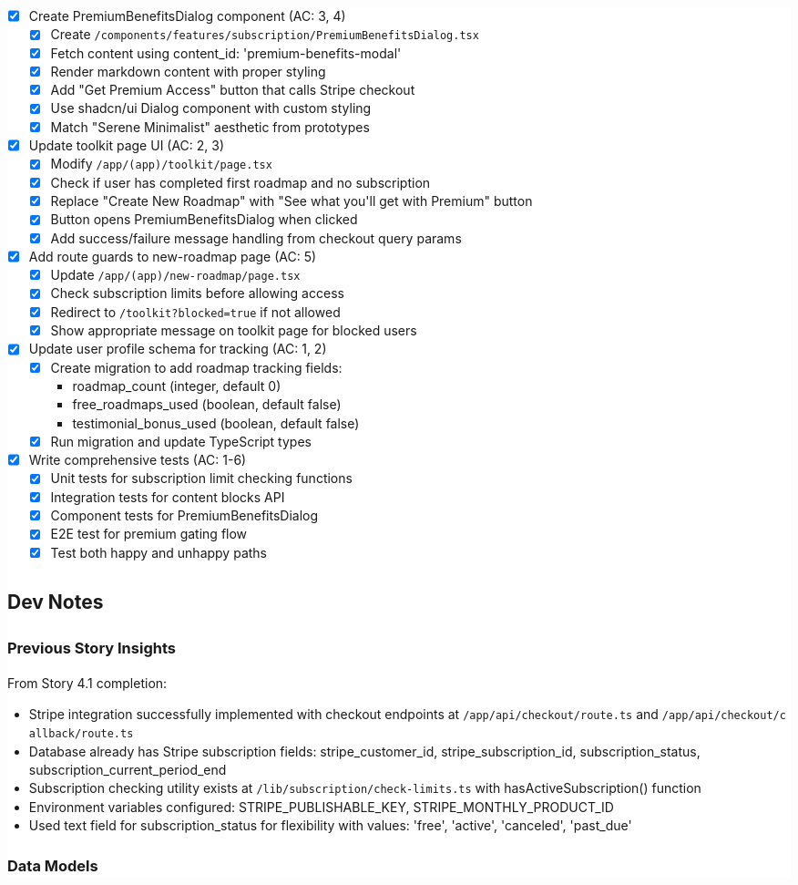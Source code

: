 - [x] Create PremiumBenefitsDialog component (AC: 3, 4)
  - [x] Create `/components/features/subscription/PremiumBenefitsDialog.tsx`
  - [x] Fetch content using content_id: 'premium-benefits-modal'
  - [x] Render markdown content with proper styling
  - [x] Add "Get Premium Access" button that calls Stripe checkout
  - [x] Use shadcn/ui Dialog component with custom styling
  - [x] Match "Serene Minimalist" aesthetic from prototypes

- [x] Update toolkit page UI (AC: 2, 3)
  - [x] Modify `/app/(app)/toolkit/page.tsx`
  - [x] Check if user has completed first roadmap and no subscription
  - [x] Replace "Create New Roadmap" with "See what you'll get with Premium" button
  - [x] Button opens PremiumBenefitsDialog when clicked
  - [x] Add success/failure message handling from checkout query params

- [x] Add route guards to new-roadmap page (AC: 5)
  - [x] Update `/app/(app)/new-roadmap/page.tsx`
  - [x] Check subscription limits before allowing access
  - [x] Redirect to `/toolkit?blocked=true` if not allowed
  - [x] Show appropriate message on toolkit page for blocked users

- [x] Update user profile schema for tracking (AC: 1, 2)
  - [x] Create migration to add roadmap tracking fields:
    - roadmap_count (integer, default 0)
    - free_roadmaps_used (boolean, default false)
    - testimonial_bonus_used (boolean, default false)
  - [x] Run migration and update TypeScript types

- [x] Write comprehensive tests (AC: 1-6)
  - [x] Unit tests for subscription limit checking functions
  - [x] Integration tests for content blocks API
  - [x] Component tests for PremiumBenefitsDialog
  - [x] E2E test for premium gating flow
  - [x] Test both happy and unhappy paths

## Dev Notes

### Previous Story Insights

From Story 4.1 completion:

- Stripe integration successfully implemented with checkout endpoints at `/app/api/checkout/route.ts` and `/app/api/checkout/callback/route.ts`
- Database already has Stripe subscription fields: stripe_customer_id, stripe_subscription_id, subscription_status, subscription_current_period_end
- Subscription checking utility exists at `/lib/subscription/check-limits.ts` with hasActiveSubscription() function
- Environment variables configured: STRIPE_PUBLISHABLE_KEY, STRIPE_MONTHLY_PRODUCT_ID
- Used text field for subscription_status for flexibility with values: 'free', 'active', 'canceled', 'past_due'

### Data Models
